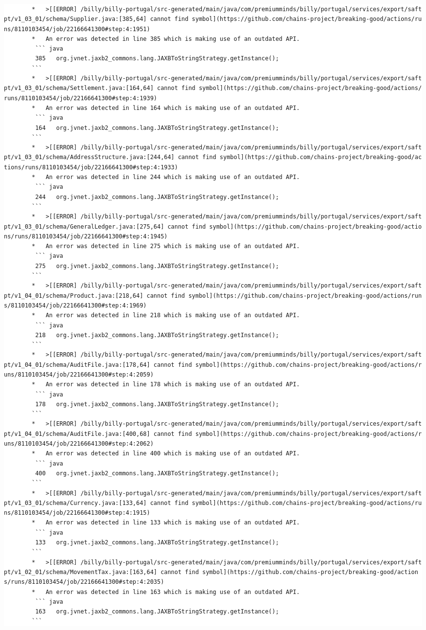             *   >[[ERROR] /billy/billy-portugal/src-generated/main/java/com/premiumminds/billy/portugal/services/export/saftpt/v1_03_01/schema/Supplier.java:[385,64] cannot find symbol](https://github.com/chains-project/breaking-good/actions/runs/8110103454/job/22166641300#step:4:1951)
            *   An error was detected in line 385 which is making use of an outdated API.
             ``` java
             385   org.jvnet.jaxb2_commons.lang.JAXBToStringStrategy.getInstance();
            ```
            *   >[[ERROR] /billy/billy-portugal/src-generated/main/java/com/premiumminds/billy/portugal/services/export/saftpt/v1_03_01/schema/Settlement.java:[164,64] cannot find symbol](https://github.com/chains-project/breaking-good/actions/runs/8110103454/job/22166641300#step:4:1939)
            *   An error was detected in line 164 which is making use of an outdated API.
             ``` java
             164   org.jvnet.jaxb2_commons.lang.JAXBToStringStrategy.getInstance();
            ```
            *   >[[ERROR] /billy/billy-portugal/src-generated/main/java/com/premiumminds/billy/portugal/services/export/saftpt/v1_03_01/schema/AddressStructure.java:[244,64] cannot find symbol](https://github.com/chains-project/breaking-good/actions/runs/8110103454/job/22166641300#step:4:1933)
            *   An error was detected in line 244 which is making use of an outdated API.
             ``` java
             244   org.jvnet.jaxb2_commons.lang.JAXBToStringStrategy.getInstance();
            ```
            *   >[[ERROR] /billy/billy-portugal/src-generated/main/java/com/premiumminds/billy/portugal/services/export/saftpt/v1_03_01/schema/GeneralLedger.java:[275,64] cannot find symbol](https://github.com/chains-project/breaking-good/actions/runs/8110103454/job/22166641300#step:4:1945)
            *   An error was detected in line 275 which is making use of an outdated API.
             ``` java
             275   org.jvnet.jaxb2_commons.lang.JAXBToStringStrategy.getInstance();
            ```
            *   >[[ERROR] /billy/billy-portugal/src-generated/main/java/com/premiumminds/billy/portugal/services/export/saftpt/v1_04_01/schema/Product.java:[218,64] cannot find symbol](https://github.com/chains-project/breaking-good/actions/runs/8110103454/job/22166641300#step:4:1969)
            *   An error was detected in line 218 which is making use of an outdated API.
             ``` java
             218   org.jvnet.jaxb2_commons.lang.JAXBToStringStrategy.getInstance();
            ```
            *   >[[ERROR] /billy/billy-portugal/src-generated/main/java/com/premiumminds/billy/portugal/services/export/saftpt/v1_04_01/schema/AuditFile.java:[178,64] cannot find symbol](https://github.com/chains-project/breaking-good/actions/runs/8110103454/job/22166641300#step:4:2059)
            *   An error was detected in line 178 which is making use of an outdated API.
             ``` java
             178   org.jvnet.jaxb2_commons.lang.JAXBToStringStrategy.getInstance();
            ```
            *   >[[ERROR] /billy/billy-portugal/src-generated/main/java/com/premiumminds/billy/portugal/services/export/saftpt/v1_04_01/schema/AuditFile.java:[400,68] cannot find symbol](https://github.com/chains-project/breaking-good/actions/runs/8110103454/job/22166641300#step:4:2062)
            *   An error was detected in line 400 which is making use of an outdated API.
             ``` java
             400   org.jvnet.jaxb2_commons.lang.JAXBToStringStrategy.getInstance();
            ```
            *   >[[ERROR] /billy/billy-portugal/src-generated/main/java/com/premiumminds/billy/portugal/services/export/saftpt/v1_03_01/schema/Currency.java:[133,64] cannot find symbol](https://github.com/chains-project/breaking-good/actions/runs/8110103454/job/22166641300#step:4:1915)
            *   An error was detected in line 133 which is making use of an outdated API.
             ``` java
             133   org.jvnet.jaxb2_commons.lang.JAXBToStringStrategy.getInstance();
            ```
            *   >[[ERROR] /billy/billy-portugal/src-generated/main/java/com/premiumminds/billy/portugal/services/export/saftpt/v1_02_01/schema/MovementTax.java:[163,64] cannot find symbol](https://github.com/chains-project/breaking-good/actions/runs/8110103454/job/22166641300#step:4:2035)
            *   An error was detected in line 163 which is making use of an outdated API.
             ``` java
             163   org.jvnet.jaxb2_commons.lang.JAXBToStringStrategy.getInstance();
            ```